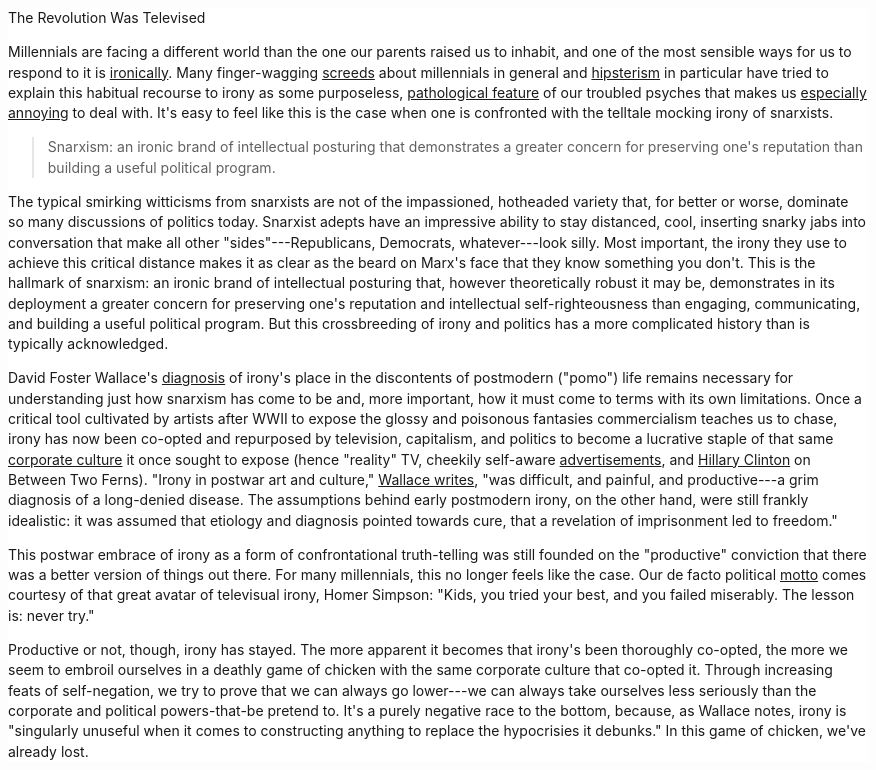 The Revolution Was Televised

Millennials are facing a different world than the one our parents raised us to inhabit, and one of the most sensible ways for us to respond to it is [ironically](http://www.salon.com/2014/04/13/david_foster_wallace_was_right_irony_is_ruining_our_culture/). Many finger-wagging [screeds](http://www.foxnews.com/opinion/2013/01/08/are-raising-generation-deluded-narcissists.html) about millennials in general and [hipsterism](http://opinionator.blogs.nytimes.com/2012/11/17/how-to-live-without-irony/?_r=0) in particular have tried to explain this habitual recourse to irony as some purposeless, [pathological feature](https://www.washingtonpost.com/national/health-science/teenage-narcissism-and-sense-of-entitlement-is-found-in-new-study/2013/05/06/37441c14-b33a-11e2-baf7-5bc2a9dc6f44_story.html) of our troubled psyches that makes us [especially annoying](https://www.washingtonpost.com/news/rampage/wp/2014/11/18/who-hates-millennials-the-most/?utm_term=.8461df930c6b) to deal with. It's easy to feel like this is the case when one is confronted with the telltale mocking irony of snarxists.

> Snarxism: an ironic brand of intellectual posturing that demonstrates a greater concern for preserving one's reputation than building a useful political program.

The typical smirking witticisms from snarxists are not of the impassioned, hotheaded variety that, for better or worse, dominate so many discussions of politics today. Snarxist adepts have an impressive ability to stay distanced, cool, inserting snarky jabs into conversation that make all other "sides"---Republicans, Democrats, whatever---look silly. Most important, the irony they use to achieve this critical distance makes it as clear as the beard on Marx's face that they know something you don't. This is the hallmark of snarxism: an ironic brand of intellectual posturing that, however theoretically robust it may be, demonstrates in its deployment a greater concern for preserving one's reputation and intellectual self-righteousness than engaging, communicating, and building a useful political program. But this crossbreeding of irony and politics has a more complicated history than is typically acknowledged.

David Foster Wallace's [diagnosis](http://www.salon.com/2016/03/27/we_had_to_get_beyond_irony_how_david_foster_wallace_dave_eggers_and_a_new_generation_of_believers_changed_fiction/) of irony's place in the discontents of postmodern ("pomo") life remains necessary for understanding just how snarxism has come to be and, more important, how it must come to terms with its own limitations. Once a critical tool cultivated by artists after WWII to expose the glossy and poisonous fantasies commercialism teaches us to chase, irony has now been co-opted and repurposed by television, capitalism, and politics to become a lucrative staple of that same [corporate culture](http://www.trendreports.com/article/marketing-to-millenials) it once sought to expose (hence "reality" TV, cheekily self-aware [advertisements](http://www.trendhunter.com/protrends/viral-spoofvertising), and [Hillary Clinton](http://www.latimes.com/la-hillary-clinton-between-two-ferns-20160922-youtube-embeddedvideo.html) on Between Two Ferns). "Irony in postwar art and culture," [Wallace writes](https://books.google.com/books?id=qN9Z9UQWwsgC&printsec=frontcover&dq=a+supposedly+fun+thing&hl=en&sa=X&ved=0ahUKEwiA7fim4MfOAhXHSCYKHeSgBQoQ6AEIHDAA#v=onepage&q=a%20supposedly%20fun%20thing&f=false), "was difficult, and painful, and productive---a grim diagnosis of a long-denied disease. The assumptions behind early postmodern irony, on the other hand, were still frankly idealistic: it was assumed that etiology and diagnosis pointed towards cure, that a revelation of imprisonment led to freedom."

This postwar embrace of irony as a form of confrontational truth-telling was still founded on the "productive" conviction that there was a better version of things out there. For many millennials, this no longer feels like the case. Our de facto political [motto](https://www.youtube.com/watch?v=NwVNuyfhF0Q) comes courtesy of that great avatar of televisual irony, Homer Simpson: "Kids, you tried your best, and you failed miserably. The lesson is: never try."

Productive or not, though, irony has stayed. The more apparent it becomes that irony's been thoroughly co-opted, the more we seem to embroil ourselves in a deathly game of chicken with the same corporate culture that co-opted it. Through increasing feats of self-negation, we try to prove that we can always go lower---we can always take ourselves less seriously than the corporate and political powers-that-be pretend to. It's a purely negative race to the bottom, because, as Wallace notes, irony is "singularly unuseful when it comes to constructing anything to replace the hypocrisies it debunks." In this game of chicken, we've already lost.
